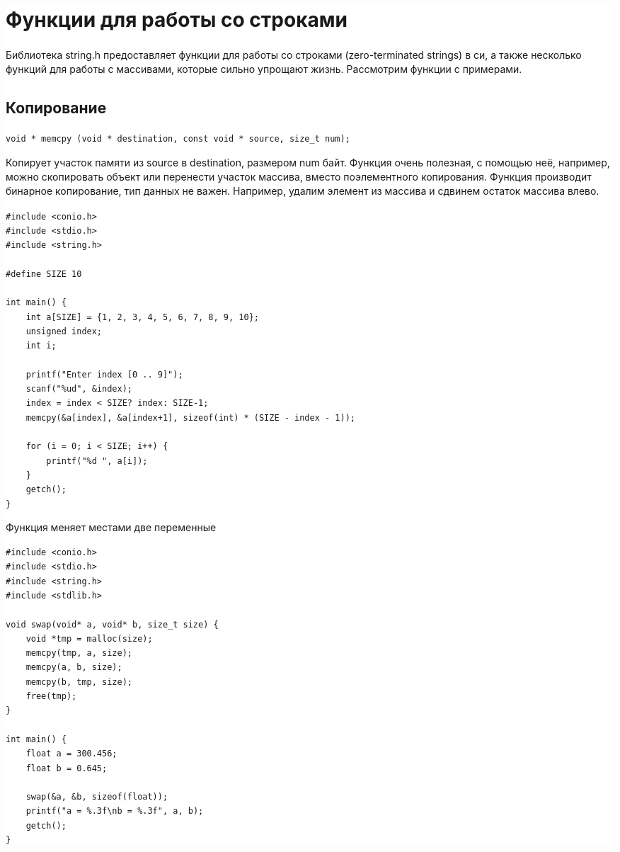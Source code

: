 # Функции для работы со строками

Библиотека string.h предоставляет функции для работы со строками (zero-terminated strings) в си, а также несколько функций для работы с массивами, которые сильно упрощают 
жизнь. Рассмотрим функции с примерами.

## Копирование

```
void * memcpy (void * destination, const void * source, size_t num);
```

Копирует участок памяти из source в destination, размером num байт. Функция очень полезная, с помощью неё, например, можно скопировать объект или перенести участок массива, вместо поэлементного копирования. Функция производит бинарное копирование, тип данных не важен. Например, удалим элемент из массива и сдвинем остаток массива влево.

```
#include <conio.h>
#include <stdio.h>
#include <string.h>

#define SIZE 10

int main() {
	int a[SIZE] = {1, 2, 3, 4, 5, 6, 7, 8, 9, 10};
	unsigned index;
	int i;

	printf("Enter index [0 .. 9]");
	scanf("%ud", &index);
	index = index < SIZE? index: SIZE-1;
	memcpy(&a[index], &a[index+1], sizeof(int) * (SIZE - index - 1));

	for (i = 0; i < SIZE; i++) {
		printf("%d ", a[i]);
	}
	getch();
}
```

Функция меняет местами две переменные

```
#include <conio.h>
#include <stdio.h>
#include <string.h>
#include <stdlib.h>

void swap(void* a, void* b, size_t size) {
	void *tmp = malloc(size);
	memcpy(tmp, a, size);
	memcpy(a, b, size);
	memcpy(b, tmp, size);
	free(tmp);
}

int main() {
	float a = 300.456;
	float b = 0.645;

	swap(&a, &b, sizeof(float));
	printf("a = %.3f\nb = %.3f", a, b);
	getch();
}
```